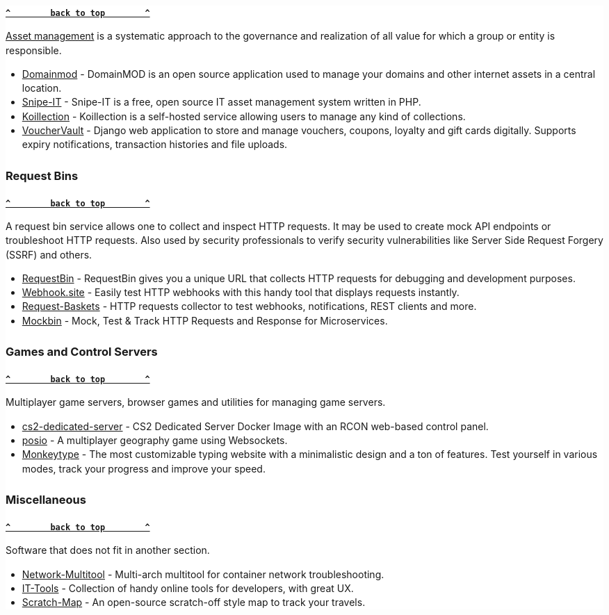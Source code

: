 **[`^        back to top        ^`](#-project-list)**

[Asset management](https://en.wikipedia.org/wiki/Asset_management) is a systematic approach to the governance and realization of all value for which a group or entity is responsible.

- [Domainmod](examples/domainmod) - DomainMOD is an open source application used to manage your domains and other internet assets in a central location.
- [Snipe-IT](examples/snipe-it) - Snipe-IT is a free, open source IT asset management system written in PHP.
- [Koillection](examples/koillection) - Koillection is a self-hosted service allowing users to manage any kind of collections.
- [VoucherVault](examples/vouchervault) - Django web application to store and manage vouchers, coupons, loyalty and gift cards digitally. Supports expiry notifications, transaction histories and file uploads.

### Request Bins

**[`^        back to top        ^`](#-project-list)**

A request bin service allows one to collect and inspect HTTP requests. It may be used to create mock API endpoints or troubleshoot HTTP requests. Also used by security professionals to verify security vulnerabilities like Server Side Request Forgery (SSRF) and others.

- [RequestBin](examples/requestbin) - RequestBin gives you a unique URL that collects HTTP requests for debugging and development purposes.
- [Webhook.site](examples/webhook.site) - Easily test HTTP webhooks with this handy tool that displays requests instantly.
- [Request-Baskets](https://github.com/darklynx/request-baskets) - HTTP requests collector to test webhooks, notifications, REST clients and more.
- [Mockbin](https://github.com/Kong/mockbin) - Mock, Test & Track HTTP Requests and Response for Microservices.

### Games and Control Servers

**[`^        back to top        ^`](#-project-list)**

Multiplayer game servers, browser games and utilities for managing game servers.

- [cs2-dedicated-server](examples/cs2-dedicated-server) - CS2 Dedicated Server Docker Image with an RCON web-based control panel.
- [posio](examples/posio) - A multiplayer geography game using Websockets.
- [Monkeytype](examples/monkeytype) - The most customizable typing website with a minimalistic design and a ton of features. Test yourself in various modes, track your progress and improve your speed.

### Miscellaneous

**[`^        back to top        ^`](#-project-list)**

Software that does not fit in another section.

- [Network-Multitool](examples/network-multitool) - Multi-arch multitool for container network troubleshooting.
- [IT-Tools](examples/it-tools) - Collection of handy online tools for developers, with great UX.
- [Scratch-Map](examples/scratch-map) - An open-source scratch-off style map to track your travels.
